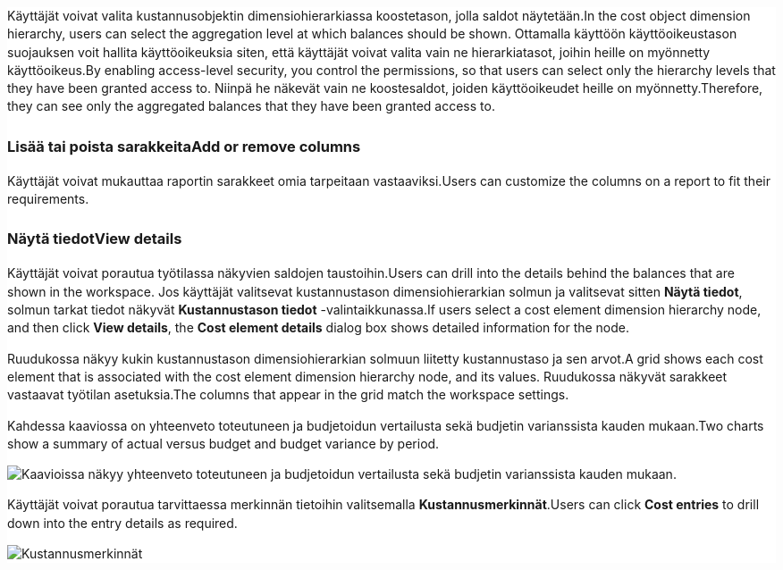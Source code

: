 <span data-ttu-id="c0c39-264">Käyttäjät voivat valita kustannusobjektin dimensiohierarkiassa koostetason, jolla saldot näytetään.</span><span class="sxs-lookup"><span data-stu-id="c0c39-264">In the cost object dimension hierarchy, users can select the aggregation level at which balances should be shown.</span></span> <span data-ttu-id="c0c39-265">Ottamalla käyttöön käyttöoikeustason suojauksen voit hallita käyttöoikeuksia siten, että käyttäjät voivat valita vain ne hierarkiatasot, joihin heille on myönnetty käyttöoikeus.</span><span class="sxs-lookup"><span data-stu-id="c0c39-265">By enabling access-level security, you control the permissions, so that users can select only the hierarchy levels that they have been granted access to.</span></span> <span data-ttu-id="c0c39-266">Niinpä he näkevät vain ne koostesaldot, joiden käyttöoikeudet heille on myönnetty.</span><span class="sxs-lookup"><span data-stu-id="c0c39-266">Therefore, they can see only the aggregated balances that they have been granted access to.</span></span>

### <a name="add-or-remove-columns"></a><span data-ttu-id="c0c39-267">Lisää tai poista sarakkeita</span><span class="sxs-lookup"><span data-stu-id="c0c39-267">Add or remove columns</span></span>

<span data-ttu-id="c0c39-268">Käyttäjät voivat mukauttaa raportin sarakkeet omia tarpeitaan vastaaviksi.</span><span class="sxs-lookup"><span data-stu-id="c0c39-268">Users can customize the columns on a report to fit their requirements.</span></span>

### <a name="view-details"></a><span data-ttu-id="c0c39-269">Näytä tiedot</span><span class="sxs-lookup"><span data-stu-id="c0c39-269">View details</span></span>

<span data-ttu-id="c0c39-270">Käyttäjät voivat porautua työtilassa näkyvien saldojen taustoihin.</span><span class="sxs-lookup"><span data-stu-id="c0c39-270">Users can drill into the details behind the balances that are shown in the workspace.</span></span> <span data-ttu-id="c0c39-271">Jos käyttäjät valitsevat kustannustason dimensiohierarkian solmun ja valitsevat sitten **Näytä tiedot**, solmun tarkat tiedot näkyvät **Kustannustason tiedot** -valintaikkunassa.</span><span class="sxs-lookup"><span data-stu-id="c0c39-271">If users select a cost element dimension hierarchy node, and then click **View details**, the **Cost element details** dialog box shows detailed information for the node.</span></span>

<span data-ttu-id="c0c39-272">Ruudukossa näkyy kukin kustannustason dimensiohierarkian solmuun liitetty kustannustaso ja sen arvot.</span><span class="sxs-lookup"><span data-stu-id="c0c39-272">A grid shows each cost element that is associated with the cost element dimension hierarchy node, and its values.</span></span> <span data-ttu-id="c0c39-273">Ruudukossa näkyvät sarakkeet vastaavat työtilan asetuksia.</span><span class="sxs-lookup"><span data-stu-id="c0c39-273">The columns that appear in the grid match the workspace settings.</span></span>

<span data-ttu-id="c0c39-274">Kahdessa kaaviossa on yhteenveto toteutuneen ja budjetoidun vertailusta sekä budjetin varianssista kauden mukaan.</span><span class="sxs-lookup"><span data-stu-id="c0c39-274">Two charts show a summary of actual versus budget and budget variance by period.</span></span>

![Kaavioissa näkyy yhteenveto toteutuneen ja budjetoidun vertailusta sekä budjetin varianssista kauden mukaan.](./media/cost-element-details-operations.png)

<span data-ttu-id="c0c39-276">Käyttäjät voivat porautua tarvittaessa merkinnän tietoihin valitsemalla **Kustannusmerkinnät**.</span><span class="sxs-lookup"><span data-stu-id="c0c39-276">Users can click **Cost entries** to drill down into the entry details as required.</span></span>

![Kustannusmerkinnät](./media/cost-entries.png)

